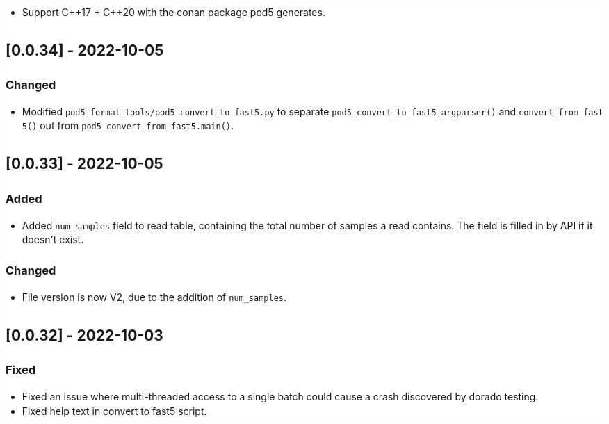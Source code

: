 - Support C++17 + C++20 with the conan package pod5 generates.

## [0.0.34] - 2022-10-05

### Changed

- Modified `pod5_format_tools/pod5_convert_to_fast5.py` to separate `pod5_convert_to_fast5_argparser()` and `convert_from_fast5()` out from `pod5_convert_from_fast5.main()`.

## [0.0.33] - 2022-10-05

### Added

- Added `num_samples` field to read table, containing the total number of samples a read contains. The field is filled in by API if it doesn't exist.

### Changed

- File version is now V2, due to the addition of `num_samples`.

## [0.0.32] - 2022-10-03

### Fixed

- Fixed an issue where multi-threaded access to a single batch could cause a crash discovered by dorado testing.
- Fixed help text in convert to fast5 script.
